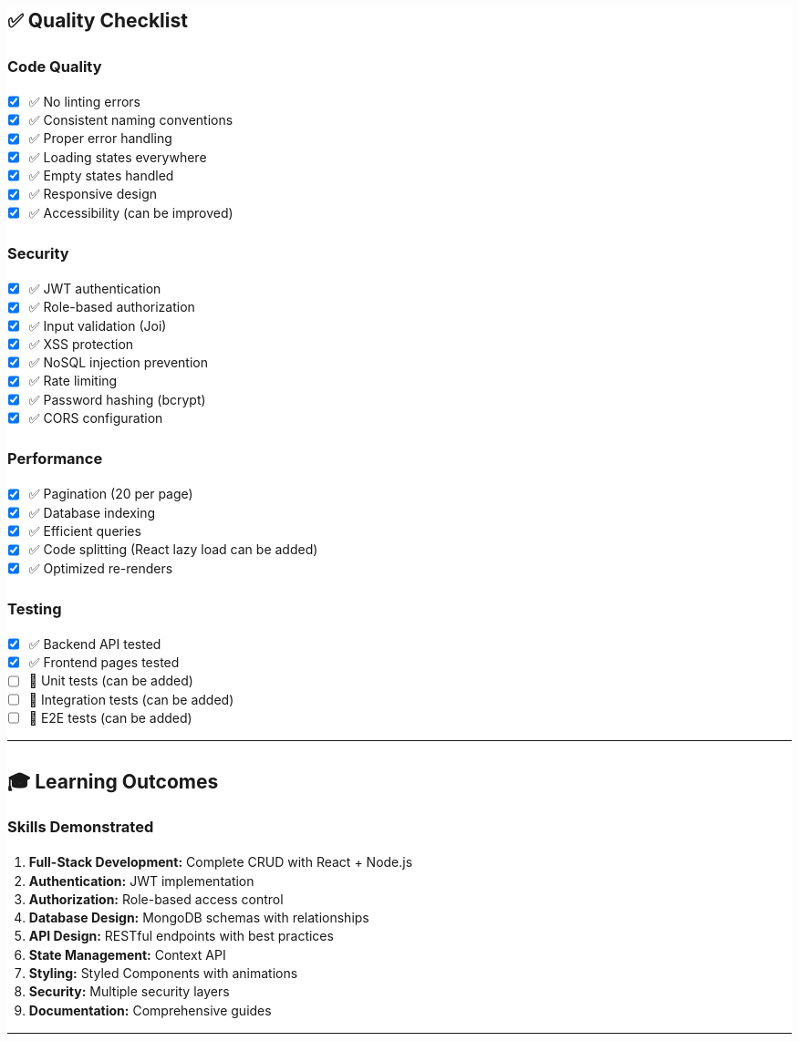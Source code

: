 ## ✅ Quality Checklist

### Code Quality
- [x] ✅ No linting errors
- [x] ✅ Consistent naming conventions
- [x] ✅ Proper error handling
- [x] ✅ Loading states everywhere
- [x] ✅ Empty states handled
- [x] ✅ Responsive design
- [x] ✅ Accessibility (can be improved)

### Security
- [x] ✅ JWT authentication
- [x] ✅ Role-based authorization
- [x] ✅ Input validation (Joi)
- [x] ✅ XSS protection
- [x] ✅ NoSQL injection prevention
- [x] ✅ Rate limiting
- [x] ✅ Password hashing (bcrypt)
- [x] ✅ CORS configuration

### Performance
- [x] ✅ Pagination (20 per page)
- [x] ✅ Database indexing
- [x] ✅ Efficient queries
- [x] ✅ Code splitting (React lazy load can be added)
- [x] ✅ Optimized re-renders

### Testing
- [x] ✅ Backend API tested
- [x] ✅ Frontend pages tested
- [ ] 🔄 Unit tests (can be added)
- [ ] 🔄 Integration tests (can be added)
- [ ] 🔄 E2E tests (can be added)

---

## 🎓 Learning Outcomes

### Skills Demonstrated
1. **Full-Stack Development:** Complete CRUD with React + Node.js
2. **Authentication:** JWT implementation
3. **Authorization:** Role-based access control
4. **Database Design:** MongoDB schemas with relationships
5. **API Design:** RESTful endpoints with best practices
6. **State Management:** Context API
7. **Styling:** Styled Components with animations
8. **Security:** Multiple security layers
9. **Documentation:** Comprehensive guides

---